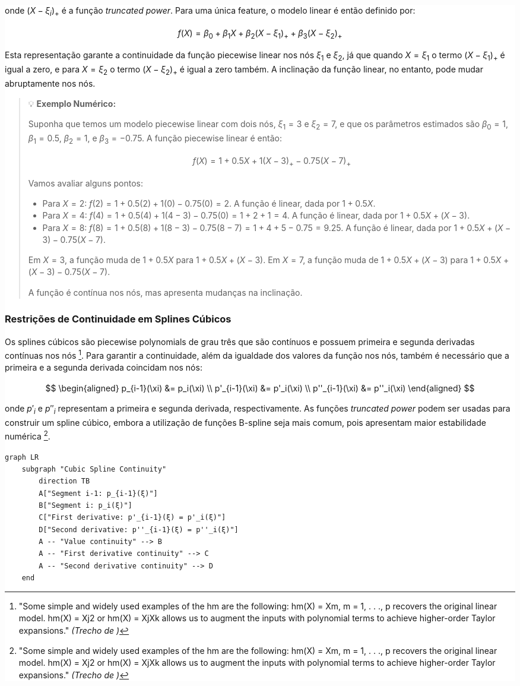 onde $(X - \xi_i)_+$ é a função *truncated power*. Para uma única feature, o modelo linear é então definido por:

$$ f(X) = \beta_0 + \beta_1 X + \beta_2(X-\xi_1)_+ + \beta_3 (X - \xi_2)_+ $$

Esta representação garante a continuidade da função piecewise linear nos nós $\xi_1$ e $\xi_2$, já que quando $X=\xi_1$ o termo $(X - \xi_1)_+$ é igual a zero, e para $X = \xi_2$ o termo $(X - \xi_2)_+$ é igual a zero também. A inclinação da função linear, no entanto, pode mudar abruptamente nos nós.

> 💡 **Exemplo Numérico:**
>
> Suponha que temos um modelo piecewise linear com dois nós, $\xi_1 = 3$ e $\xi_2 = 7$, e que os parâmetros estimados são $\beta_0 = 1$, $\beta_1 = 0.5$, $\beta_2 = 1$, e $\beta_3 = -0.75$. A função piecewise linear é então:
>
> $$
> f(X) = 1 + 0.5X + 1(X-3)_+ - 0.75(X-7)_+
> $$
>
> Vamos avaliar alguns pontos:
>
> - Para $X = 2$: $f(2) = 1 + 0.5(2) + 1(0) - 0.75(0) = 2$. A função é linear, dada por $1 + 0.5X$.
> - Para $X = 4$: $f(4) = 1 + 0.5(4) + 1(4-3) - 0.75(0) = 1 + 2 + 1 = 4$. A função é linear, dada por $1 + 0.5X + (X-3)$.
> - Para $X = 8$: $f(8) = 1 + 0.5(8) + 1(8-3) - 0.75(8-7) = 1 + 4 + 5 - 0.75 = 9.25$. A função é linear, dada por $1 + 0.5X + (X-3) - 0.75(X-7)$.
>
> Em $X=3$, a função muda de $1 + 0.5X$ para $1 + 0.5X + (X-3)$.
> Em $X=7$, a função muda de $1 + 0.5X + (X-3)$ para $1 + 0.5X + (X-3) - 0.75(X-7)$.
>
> A função é contínua nos nós, mas apresenta mudanças na inclinação.

### Restrições de Continuidade em Splines Cúbicos

Os splines cúbicos são piecewise polynomials de grau três que são contínuos e possuem primeira e segunda derivadas contínuas nos nós [^5.2]. Para garantir a continuidade, além da igualdade dos valores da função nos nós, também é necessário que a primeira e a segunda derivada coincidam nos nós:

$$
\begin{aligned}
    p_{i-1}(\xi) &= p_i(\xi) \\
    p'_{i-1}(\xi) &= p'_i(\xi) \\
    p''_{i-1}(\xi) &= p''_i(\xi)
\end{aligned}
$$

onde $p'_i$ e $p''_i$ representam a primeira e segunda derivada, respectivamente. As funções *truncated power* podem ser usadas para construir um spline cúbico, embora a utilização de funções B-spline seja mais comum, pois apresentam maior estabilidade numérica [^5.2].
```mermaid
graph LR
    subgraph "Cubic Spline Continuity"
        direction TB
        A["Segment i-1: p_{i-1}(ξ)"]
        B["Segment i: p_i(ξ)"]
        C["First derivative: p'_{i-1}(ξ) = p'_i(ξ)"]
        D["Second derivative: p''_{i-1}(ξ) = p''_i(ξ)"]
        A -- "Value continuity" --> B
        A -- "First derivative continuity" --> C
        A -- "Second derivative continuity" --> D
    end
```


[^5.2]: "Some simple and widely used examples of the hm are the following: hm(X) = Xm, m = 1, . . ., p recovers the original linear model. hm(X) = Xj2 or hm(X) = XjXk allows us to augment the inputs with polynomial terms to achieve higher-order Taylor expansions." *(Trecho de <Basis Expansions and Regularization>)*
[^5.2.1]: "A natural cubic spline adds additional constraints, namely that the function is linear beyond the boundary knots." *(Trecho de <Basis Expansions and Regularization>)*